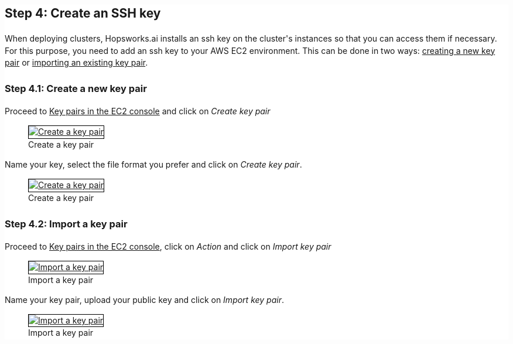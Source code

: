 ## Step 4: Create an SSH key
When deploying clusters, Hopsworks.ai installs an ssh key on the cluster's instances so that you can access them if necessary. For this purpose, you need to add an ssh key to your AWS EC2 environment. This can be done in two ways: [creating a new key pair](#step-31-create-a-new-key-pair) or [importing an existing key pair](#step-32-import-a-key-pair).

### Step 4.1: Create a new key pair

Proceed to [Key pairs in the EC2 console](https://us-east-2.console.aws.amazon.com/ec2/v2/home?#KeyPairs) and click on *Create key pair*
<p align="center">
  <figure>
    <a  href="../../assets/images/aws/create-key-pair.png">
      <img style="border: 1px solid #000;width:700px" src="../../assets/images/aws/create-key-pair.png" alt="Create a key pair">
    </a>
    <figcaption>Create a key pair</figcaption>
  </figure>
</p>

Name your key, select the file format you prefer and click on *Create key pair*.
<p align="center">
  <figure>
    <a  href="../../assets/images/aws/create-key-pair-2.png">
      <img style="border: 1px solid #000;width:700px" src="../../assets/images/aws/create-key-pair-2.png" alt="Create a key pair">
    </a>
    <figcaption>Create a key pair</figcaption>
  </figure>
</p>

### Step 4.2: Import a key pair
Proceed to [Key pairs in the EC2 console](https://us-east-2.console.aws.amazon.com/ec2/v2/home?#KeyPairs), click on *Action* and click on *Import key pair*
<p align="center">
  <figure>
    <a  href="../../assets/images/aws/import-key-pair.png">
      <img style="border: 1px solid #000;width:700px" src="../../assets/images/aws/import-key-pair.png" alt="Import a key pair">
    </a>
    <figcaption>Import a key pair</figcaption>
  </figure>
</p>

Name your key pair, upload your public key and click on *Import key pair*.
<p align="center">
  <figure>
    <a  href="../../assets/images/aws/import-key-pair-2.png">
      <img style="border: 1px solid #000;width:700px" src="../../assets/images/aws/import-key-pair-2.png" alt="Import a key pair">
    </a>
    <figcaption>Import a key pair</figcaption>
  </figure>
</p>
